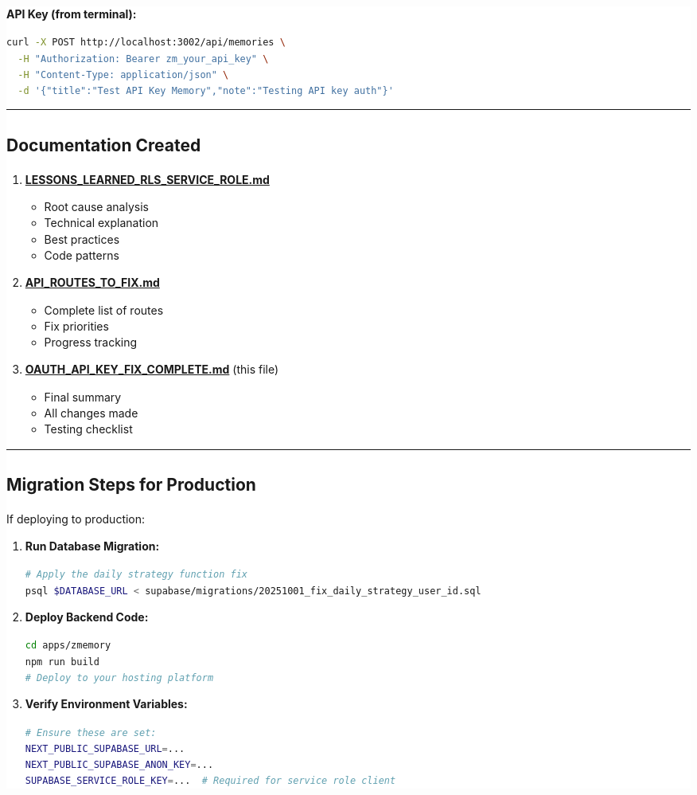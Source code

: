 **API Key (from terminal):**
```bash
curl -X POST http://localhost:3002/api/memories \
  -H "Authorization: Bearer zm_your_api_key" \
  -H "Content-Type: application/json" \
  -d '{"title":"Test API Key Memory","note":"Testing API key auth"}'
```

---

## Documentation Created

1. **[LESSONS_LEARNED_RLS_SERVICE_ROLE.md](./LESSONS_LEARNED_RLS_SERVICE_ROLE.md)**
   - Root cause analysis
   - Technical explanation
   - Best practices
   - Code patterns

2. **[API_ROUTES_TO_FIX.md](./API_ROUTES_TO_FIX.md)**
   - Complete list of routes
   - Fix priorities
   - Progress tracking

3. **[OAUTH_API_KEY_FIX_COMPLETE.md](./OAUTH_API_KEY_FIX_COMPLETE.md)** (this file)
   - Final summary
   - All changes made
   - Testing checklist

---

## Migration Steps for Production

If deploying to production:

1. **Run Database Migration:**
   ```bash
   # Apply the daily strategy function fix
   psql $DATABASE_URL < supabase/migrations/20251001_fix_daily_strategy_user_id.sql
   ```

2. **Deploy Backend Code:**
   ```bash
   cd apps/zmemory
   npm run build
   # Deploy to your hosting platform
   ```

3. **Verify Environment Variables:**
   ```bash
   # Ensure these are set:
   NEXT_PUBLIC_SUPABASE_URL=...
   NEXT_PUBLIC_SUPABASE_ANON_KEY=...
   SUPABASE_SERVICE_ROLE_KEY=...  # Required for service role client
   ```
